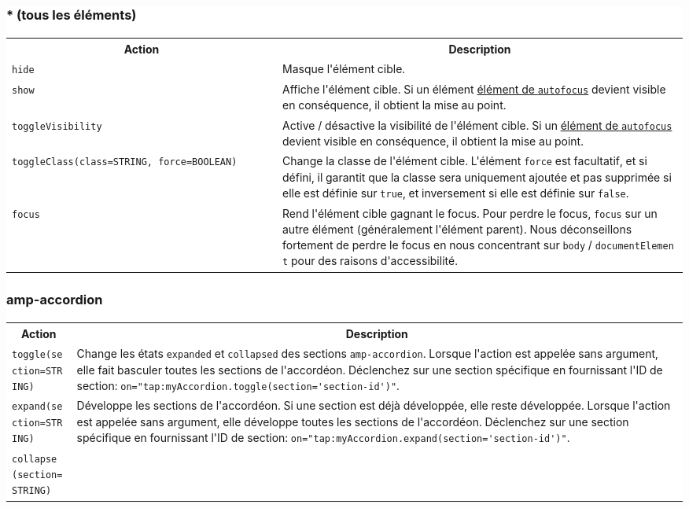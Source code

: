 ### * (tous les éléments) <a name="-all-elements"></a>

<table>
  <tr>
    <th width="40%">Action</th>
    <th>Description</th>
  </tr>
  <tr>
    <td><code>hide</code></td>
    <td>Masque l'élément cible.</td>
  </tr>
  <tr>
    <td><code>show</code></td>
    <td>Affiche l'élément cible. Si un élément <a href="https://developer.mozilla.org/en-US/docs/Web/HTML/Element/input#autofocus">élément de <code>autofocus</code></a> devient visible en conséquence, il obtient la mise au point.</td>
  </tr>
  <tr>
    <td><code>toggleVisibility</code></td>
    <td>Active / désactive la visibilité de l'élément cible. Si un <a href="https://developer.mozilla.org/en-US/docs/Web/HTML/Element/input#autofocus">élément de <code>autofocus</code></a> devient visible en conséquence, il obtient la mise au point.</td>
  </tr>
  <tr>
    <td><code>toggleClass(class=STRING, force=BOOLEAN)</code></td>
    <td>Change la classe de l'élément cible. L'élément <code>force</code> est facultatif, et si défini, il garantit que la classe sera uniquement ajoutée et pas supprimée si elle est définie sur <code>true</code>, et inversement si elle est définie sur <code>false</code>.</td>
  </tr>
  <tr>
    <td><code>focus</code></td>
    <td>Rend l'élément cible gagnant le focus. Pour perdre le focus, <code>focus</code> sur un autre élément (généralement l'élément parent). Nous déconseillons fortement de perdre le focus en nous concentrant sur <code>body</code> / <code>documentElement</code> pour des raisons d'accessibilité.</td>
  </tr>
</table>

### amp-accordion <a name="amp-accordion-1"></a>

<table>
  <tr>
    <th>Action</th>
    <th>Description</th>
  </tr>
  <tr>
    <td><code>toggle(section=STRING)</code></td>
    <td>Change les états <code>expanded</code> et <code>collapsed</code> des sections <code>amp-accordion</code>. Lorsque l'action est appelée sans argument, elle fait basculer toutes les sections de l'accordéon. Déclenchez sur une section spécifique en fournissant l'ID de section: <code>on="tap:myAccordion.toggle(section='section-id')"</code>.</td>
</tr>
  <tr>
    <td><code>expand(section=STRING)</code></td>
    <td>Développe les sections de l'accordéon. Si une section est déjà développée, elle reste développée. Lorsque l'action est appelée sans argument, elle développe toutes les sections de l'accordéon. Déclenchez sur une section spécifique en fournissant l'ID de section: <code>on="tap:myAccordion.expand(section='section-id')"</code>.</td>
  </tr>
  <tr>
    <td><code>collapse(section=STRING)</code></td>